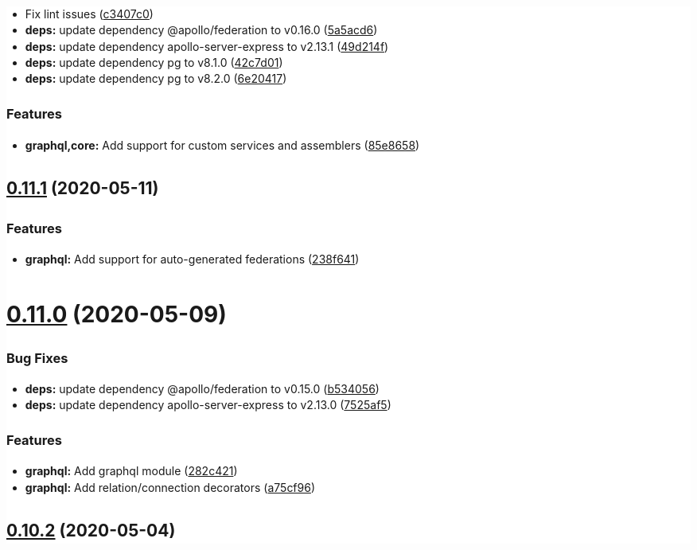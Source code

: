 * Fix lint issues ([c3407c0](https://github.com/doug-martin/nestjs-query/commit/c3407c0abfebe2ed6563cf754bab646af124a661))
* **deps:** update dependency @apollo/federation to v0.16.0 ([5a5acd6](https://github.com/doug-martin/nestjs-query/commit/5a5acd6edaeee96a0a1344ed52500522c10fd129))
* **deps:** update dependency apollo-server-express to v2.13.1 ([49d214f](https://github.com/doug-martin/nestjs-query/commit/49d214f47cc2e8ebda56bdf17c052b69ba626ccd))
* **deps:** update dependency pg to v8.1.0 ([42c7d01](https://github.com/doug-martin/nestjs-query/commit/42c7d01949d339f199b5fb35376a134393f6f4c4))
* **deps:** update dependency pg to v8.2.0 ([6e20417](https://github.com/doug-martin/nestjs-query/commit/6e2041797f69cd214b59c3ec5c3f4f9068ad9961))


### Features

* **graphql,core:** Add support for custom services and assemblers ([85e8658](https://github.com/doug-martin/nestjs-query/commit/85e8658c6acd495233cabb576c3458afcb8fff12))





## [0.11.1](https://github.com/doug-martin/nestjs-query/compare/v0.11.0...v0.11.1) (2020-05-11)


### Features

* **graphql:** Add support for auto-generated federations ([238f641](https://github.com/doug-martin/nestjs-query/commit/238f641967ea6668dfb7bd9034fec732da7fe38b))





# [0.11.0](https://github.com/doug-martin/nestjs-query/compare/v0.10.2...v0.11.0) (2020-05-09)


### Bug Fixes

* **deps:** update dependency @apollo/federation to v0.15.0 ([b534056](https://github.com/doug-martin/nestjs-query/commit/b5340567221624dc5bd096e2c1e7097ac3bcc522))
* **deps:** update dependency apollo-server-express to v2.13.0 ([7525af5](https://github.com/doug-martin/nestjs-query/commit/7525af5ad2cde82ebb684c75226b4818e7b068fc))


### Features

* **graphql:** Add graphql module ([282c421](https://github.com/doug-martin/nestjs-query/commit/282c421d0e6f67fe750fa6005f6cb7d960c8fbd0))
* **graphql:** Add relation/connection decorators ([a75cf96](https://github.com/doug-martin/nestjs-query/commit/a75cf96c18dcc3fb1f8899933959753f66b68d7e))





## [0.10.2](https://github.com/doug-martin/nestjs-query/compare/v0.10.1...v0.10.2) (2020-05-04)
